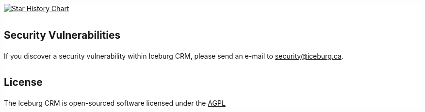 [![Star History Chart](https://api.star-history.com/svg?repos=iceburgcrm/iceburgcrm&type=Date)](https://star-history.com/#iceburgcrm/iceburgcrm&Date)


## Security Vulnerabilities

If you discover a security vulnerability within Iceburg CRM, please send an e-mail to [security@iceburg.ca](mailto:security@iceburg.ca).


## License

The Iceburg CRM is open-sourced software licensed under the [AGPL](https://www.gnu.org/licenses/agpl-3.0.en.html)

